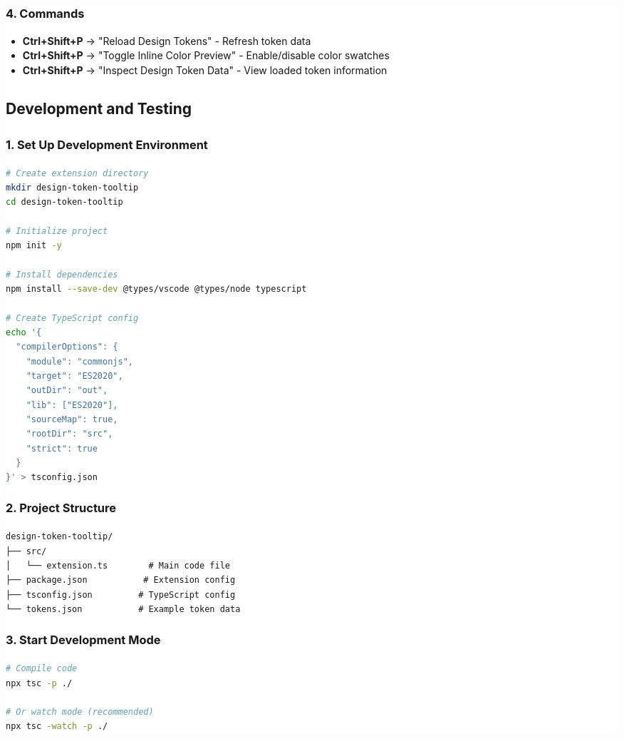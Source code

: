 ### 4. Commands

- **Ctrl+Shift+P** → "Reload Design Tokens" - Refresh token data
- **Ctrl+Shift+P** → "Toggle Inline Color Preview" - Enable/disable color swatches
- **Ctrl+Shift+P** → "Inspect Design Token Data" - View loaded token information

## Development and Testing

### 1. Set Up Development Environment

```bash
# Create extension directory
mkdir design-token-tooltip
cd design-token-tooltip

# Initialize project
npm init -y

# Install dependencies
npm install --save-dev @types/vscode @types/node typescript

# Create TypeScript config
echo '{
  "compilerOptions": {
    "module": "commonjs",
    "target": "ES2020",
    "outDir": "out",
    "lib": ["ES2020"],
    "sourceMap": true,
    "rootDir": "src",
    "strict": true
  }
}' > tsconfig.json
```

### 2. Project Structure

```
design-token-tooltip/
├── src/
│   └── extension.ts        # Main code file
├── package.json           # Extension config
├── tsconfig.json         # TypeScript config
└── tokens.json           # Example token data
```

### 3. Start Development Mode

```bash
# Compile code
npx tsc -p ./

# Or watch mode (recommended)
npx tsc -watch -p ./
```
